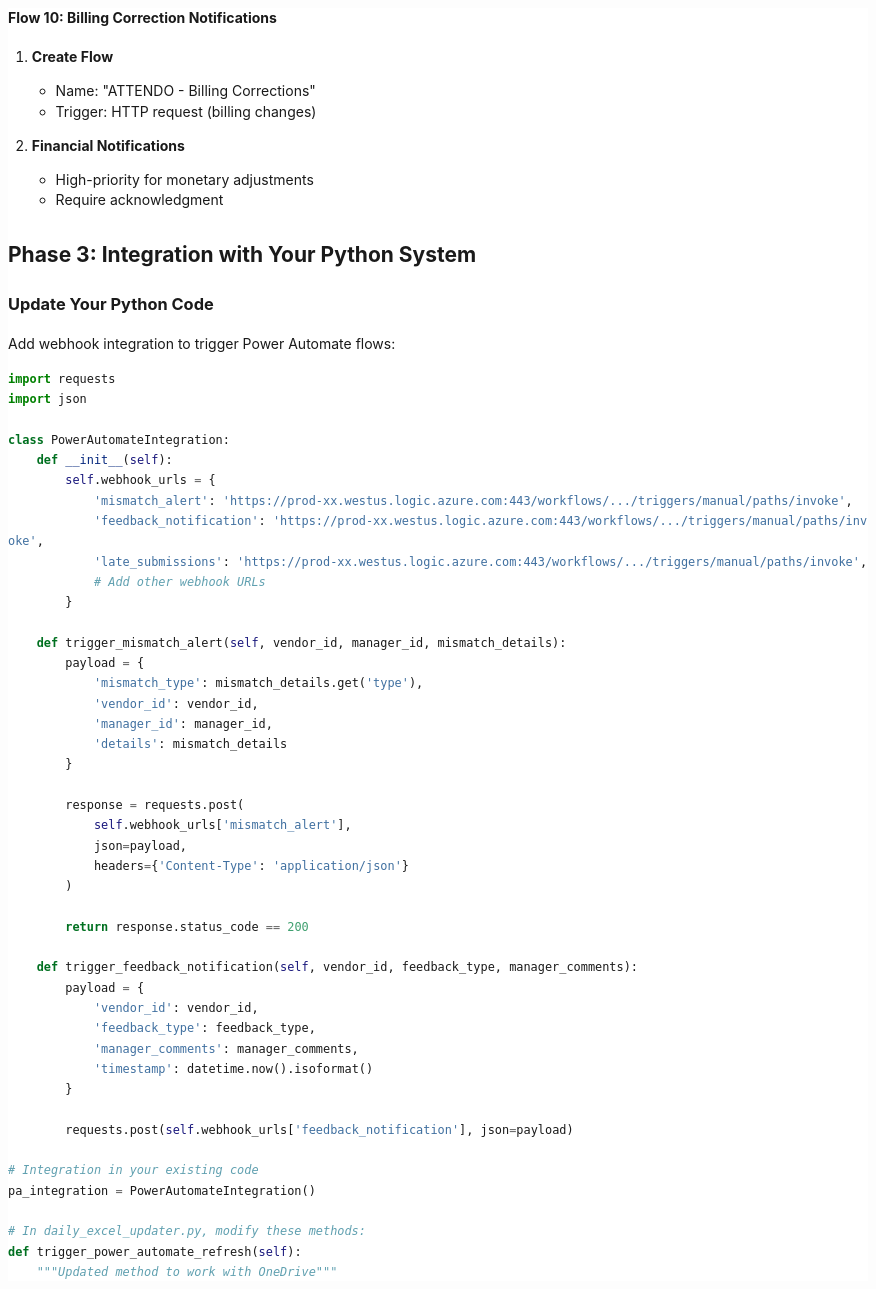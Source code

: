 #### Flow 10: Billing Correction Notifications

1. **Create Flow**
   - Name: "ATTENDO - Billing Corrections"
   - Trigger: HTTP request (billing changes)

2. **Financial Notifications**
   - High-priority for monetary adjustments
   - Require acknowledgment

## Phase 3: Integration with Your Python System

### Update Your Python Code

Add webhook integration to trigger Power Automate flows:

```python
import requests
import json

class PowerAutomateIntegration:
    def __init__(self):
        self.webhook_urls = {
            'mismatch_alert': 'https://prod-xx.westus.logic.azure.com:443/workflows/.../triggers/manual/paths/invoke',
            'feedback_notification': 'https://prod-xx.westus.logic.azure.com:443/workflows/.../triggers/manual/paths/invoke',
            'late_submissions': 'https://prod-xx.westus.logic.azure.com:443/workflows/.../triggers/manual/paths/invoke',
            # Add other webhook URLs
        }
    
    def trigger_mismatch_alert(self, vendor_id, manager_id, mismatch_details):
        payload = {
            'mismatch_type': mismatch_details.get('type'),
            'vendor_id': vendor_id,
            'manager_id': manager_id,
            'details': mismatch_details
        }
        
        response = requests.post(
            self.webhook_urls['mismatch_alert'],
            json=payload,
            headers={'Content-Type': 'application/json'}
        )
        
        return response.status_code == 200
    
    def trigger_feedback_notification(self, vendor_id, feedback_type, manager_comments):
        payload = {
            'vendor_id': vendor_id,
            'feedback_type': feedback_type,
            'manager_comments': manager_comments,
            'timestamp': datetime.now().isoformat()
        }
        
        requests.post(self.webhook_urls['feedback_notification'], json=payload)

# Integration in your existing code
pa_integration = PowerAutomateIntegration()

# In daily_excel_updater.py, modify these methods:
def trigger_power_automate_refresh(self):
    """Updated method to work with OneDrive"""
```